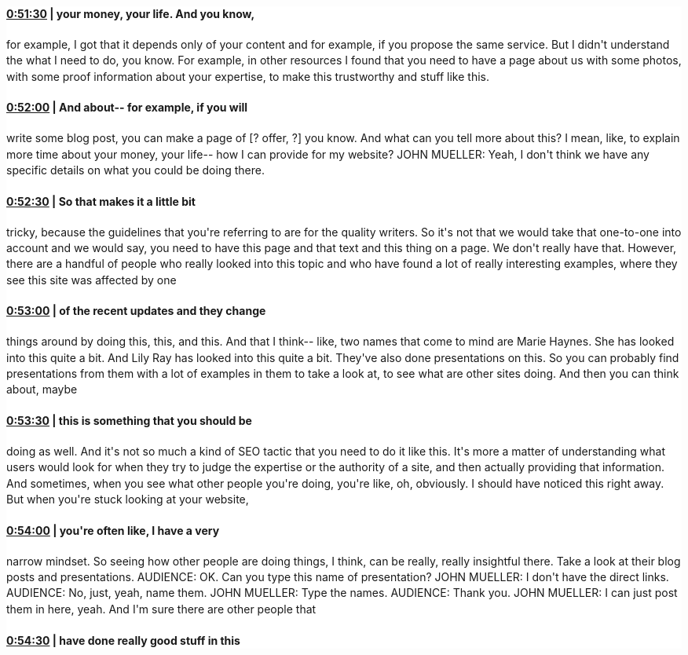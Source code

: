 #### [0:51:30](https://www.youtube.com/watch?v=NDjvbEY7D6E&t=3090) |  your money, your life. And you know,

for example, I got that it depends only of your content and for example, if you propose the same service. But I didn't understand the what I need to do, you know. For example, in other resources I found that you need to have a page about us with some photos, with some proof information about your expertise, to make this trustworthy and stuff like this.  

#### [0:52:00](https://www.youtube.com/watch?v=NDjvbEY7D6E&t=3120) |  And about-- for example, if you will

write some blog post, you can make a page of [? offer, ?] you know. And what can you tell more about this? I mean, like, to explain more time about your money, your life-- how I can provide for my website? JOHN MUELLER: Yeah, I don't think we have any specific details on what you could be doing there.  

#### [0:52:30](https://www.youtube.com/watch?v=NDjvbEY7D6E&t=3150) |  So that makes it a little bit

tricky, because the guidelines that you're referring to are for the quality writers. So it's not that we would take that one-to-one into account and we would say, you need to have this page and that text and this thing on a page. We don't really have that. However, there are a handful of people who really looked into this topic and who have found a lot of really interesting examples, where they see this site was affected by one  

#### [0:53:00](https://www.youtube.com/watch?v=NDjvbEY7D6E&t=3180) |  of the recent updates and they change

things around by doing this, this, and this. And that I think-- like, two names that come to mind are Marie Haynes. She has looked into this quite a bit. And Lily Ray has looked into this quite a bit. They've also done presentations on this. So you can probably find presentations from them with a lot of examples in them to take a look at, to see what are other sites doing. And then you can think about, maybe  

#### [0:53:30](https://www.youtube.com/watch?v=NDjvbEY7D6E&t=3210) |  this is something that you should be

doing as well. And it's not so much a kind of SEO tactic that you need to do it like this. It's more a matter of understanding what users would look for when they try to judge the expertise or the authority of a site, and then actually providing that information. And sometimes, when you see what other people you're doing, you're like, oh, obviously. I should have noticed this right away. But when you're stuck looking at your website,  

#### [0:54:00](https://www.youtube.com/watch?v=NDjvbEY7D6E&t=3240) |  you're often like, I have a very

narrow mindset. So seeing how other people are doing things, I think, can be really, really insightful there. Take a look at their blog posts and presentations. AUDIENCE: OK. Can you type this name of presentation? JOHN MUELLER: I don't have the direct links. AUDIENCE: No, just, yeah, name them. JOHN MUELLER: Type the names. AUDIENCE: Thank you. JOHN MUELLER: I can just post them in here, yeah. And I'm sure there are other people that  

#### [0:54:30](https://www.youtube.com/watch?v=NDjvbEY7D6E&t=3270) |  have done really good stuff in this
